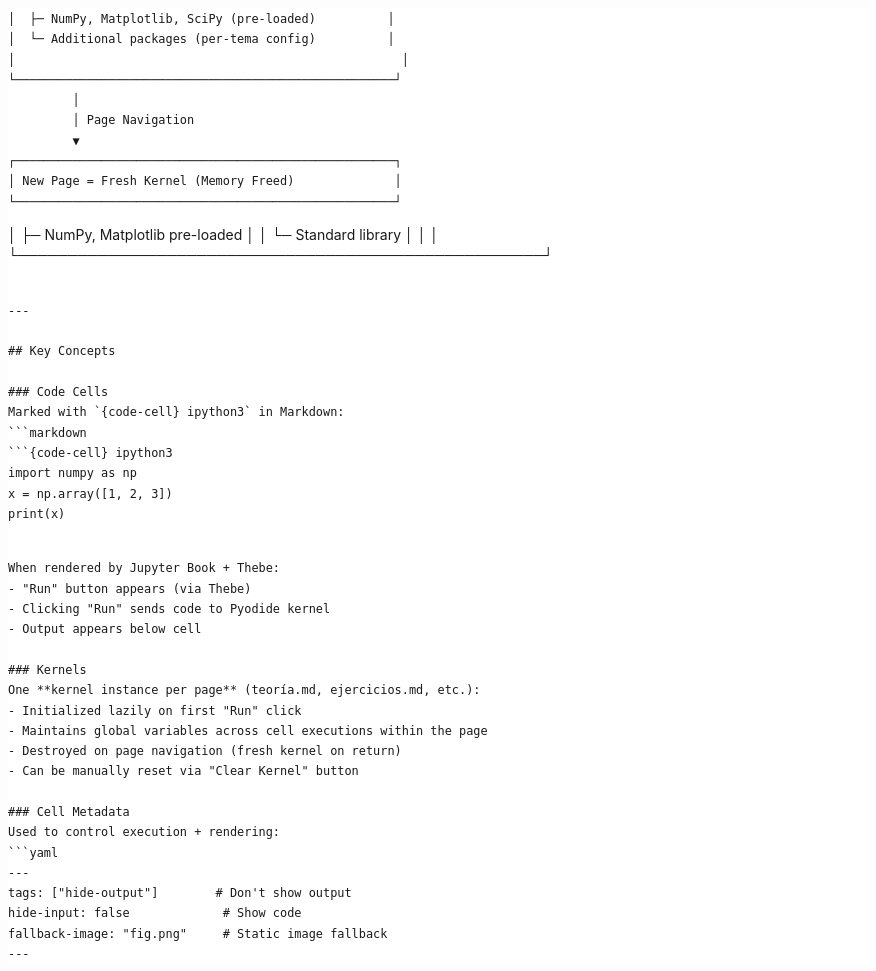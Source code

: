 ```
│  ├─ NumPy, Matplotlib, SciPy (pre-loaded)          │
│  └─ Additional packages (per-tema config)          │
│                                                      │
└─────────────────────────────────────────────────────┘
         │
         │ Page Navigation
         ▼
┌─────────────────────────────────────────────────────┐
│ New Page = Fresh Kernel (Memory Freed)              │
└─────────────────────────────────────────────────────┘
```
│  ├─ NumPy, Matplotlib pre-loaded                   │
│  └─ Standard library                               │
│                                                      │
└─────────────────────────────────────────────────────┘
```

---

## Key Concepts

### Code Cells
Marked with `{code-cell} ipython3` in Markdown:
```markdown
```{code-cell} ipython3
import numpy as np
x = np.array([1, 2, 3])
print(x)
```
```

When rendered by Jupyter Book + Thebe:
- "Run" button appears (via Thebe)
- Clicking "Run" sends code to Pyodide kernel
- Output appears below cell

### Kernels
One **kernel instance per page** (teoría.md, ejercicios.md, etc.):
- Initialized lazily on first "Run" click
- Maintains global variables across cell executions within the page
- Destroyed on page navigation (fresh kernel on return)
- Can be manually reset via "Clear Kernel" button

### Cell Metadata
Used to control execution + rendering:
```yaml
---
tags: ["hide-output"]        # Don't show output
hide-input: false             # Show code
fallback-image: "fig.png"     # Static image fallback
---
```
